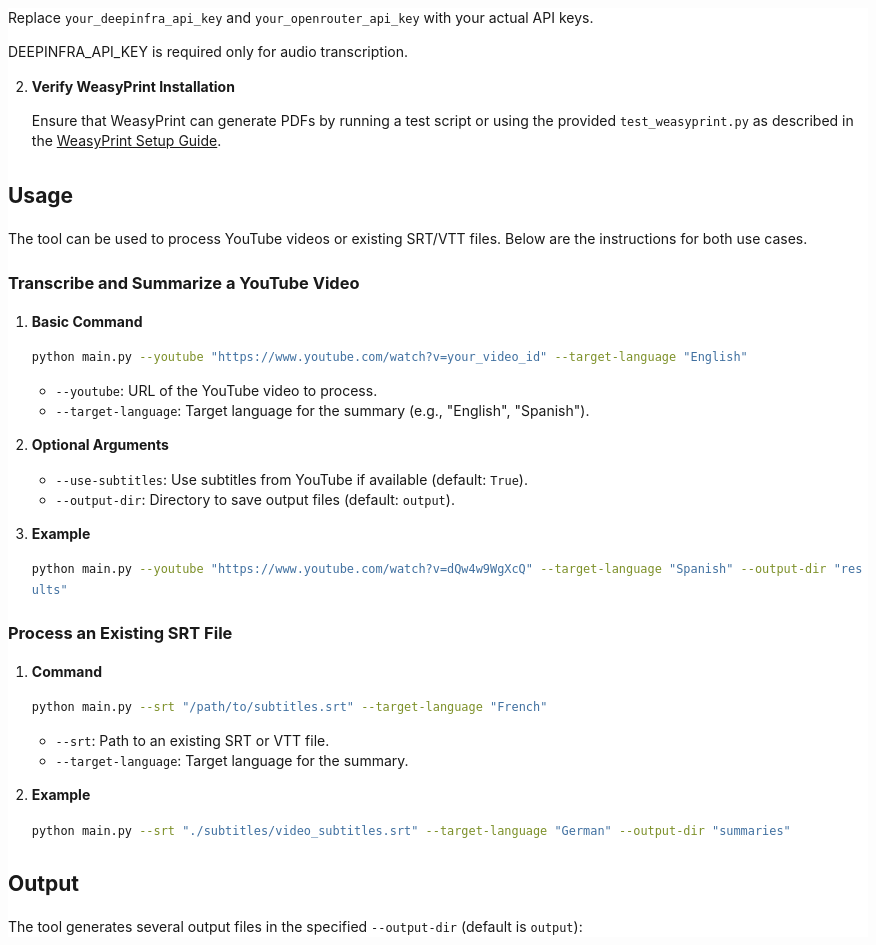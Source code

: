    Replace `your_deepinfra_api_key` and `your_openrouter_api_key` with your actual API keys.
    
DEEPINFRA_API_KEY is required only for audio transcription. 

2. **Verify WeasyPrint Installation**

   Ensure that WeasyPrint can generate PDFs by running a test script or using the provided `test_weasyprint.py` as described in the [WeasyPrint Setup Guide](#prerequisites).

## Usage

The tool can be used to process YouTube videos or existing SRT/VTT files. Below are the instructions for both use cases.

### Transcribe and Summarize a YouTube Video

1. **Basic Command**

   ```bash
   python main.py --youtube "https://www.youtube.com/watch?v=your_video_id" --target-language "English"
   ```

   - `--youtube`: URL of the YouTube video to process.
   - `--target-language`: Target language for the summary (e.g., "English", "Spanish").

2. **Optional Arguments**

   - `--use-subtitles`: Use subtitles from YouTube if available (default: `True`).
   - `--output-dir`: Directory to save output files (default: `output`).

3. **Example**

   ```bash
   python main.py --youtube "https://www.youtube.com/watch?v=dQw4w9WgXcQ" --target-language "Spanish" --output-dir "results"
   ```

### Process an Existing SRT File

1. **Command**

   ```bash
   python main.py --srt "/path/to/subtitles.srt" --target-language "French"
   ```

   - `--srt`: Path to an existing SRT or VTT file.
   - `--target-language`: Target language for the summary.

2. **Example**

   ```bash
   python main.py --srt "./subtitles/video_subtitles.srt" --target-language "German" --output-dir "summaries"
   ```

## Output

The tool generates several output files in the specified `--output-dir` (default is `output`):
